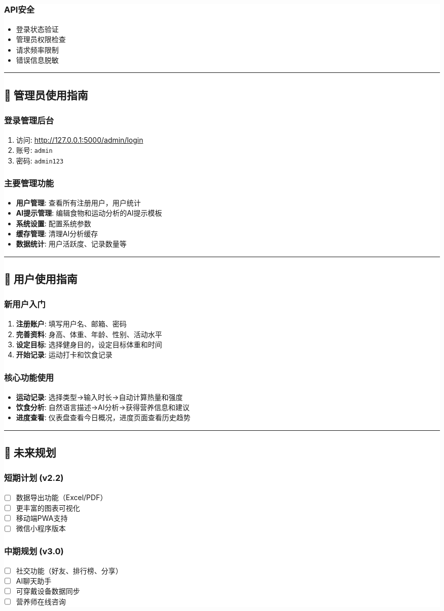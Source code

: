 ### API安全
- 登录状态验证
- 管理员权限检查
- 请求频率限制
- 错误信息脱敏

---

## 🤝 管理员使用指南

### 登录管理后台
1. 访问: http://127.0.0.1:5000/admin/login
2. 账号: `admin`
3. 密码: `admin123`

### 主要管理功能
- **用户管理**: 查看所有注册用户，用户统计
- **AI提示管理**: 编辑食物和运动分析的AI提示模板
- **系统设置**: 配置系统参数
- **缓存管理**: 清理AI分析缓存
- **数据统计**: 用户活跃度、记录数量等

---

## 🎯 用户使用指南

### 新用户入门
1. **注册账户**: 填写用户名、邮箱、密码
2. **完善资料**: 身高、体重、年龄、性别、活动水平
3. **设定目标**: 选择健身目的，设定目标体重和时间
4. **开始记录**: 运动打卡和饮食记录

### 核心功能使用
- **运动记录**: 选择类型→输入时长→自动计算热量和强度
- **饮食分析**: 自然语言描述→AI分析→获得营养信息和建议
- **进度查看**: 仪表盘查看今日概况，进度页面查看历史趋势

---

## 🔮 未来规划

### 短期计划 (v2.2)
- [ ] 数据导出功能（Excel/PDF）
- [ ] 更丰富的图表可视化
- [ ] 移动端PWA支持
- [ ] 微信小程序版本

### 中期规划 (v3.0)
- [ ] 社交功能（好友、排行榜、分享）
- [ ] AI聊天助手
- [ ] 可穿戴设备数据同步
- [ ] 营养师在线咨询
